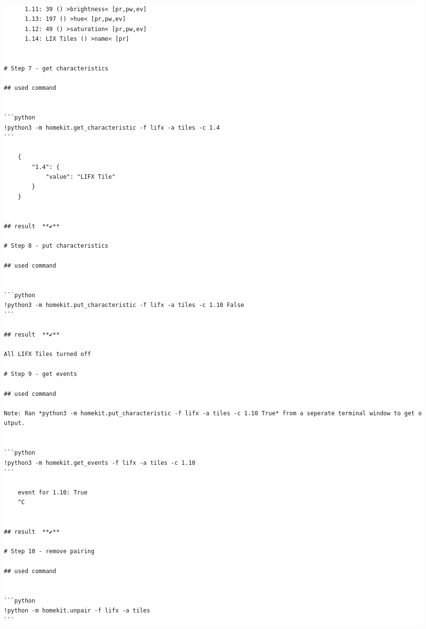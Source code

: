 ~~~
      1.11: 39 () >brightness< [pr,pw,ev]
      1.13: 197 () >hue< [pr,pw,ev]
      1.12: 49 () >saturation< [pr,pw,ev]
      1.14: LIX Tiles () >name< [pr]


# Step 7 - get characteristics

## used command


```python
!python3 -m homekit.get_characteristic -f lifx -a tiles -c 1.4
```

    {
        "1.4": {
            "value": "LIFX Tile"
        }
    }


## result  **✔**

# Step 8 - put characteristics

## used command


```python
!python3 -m homekit.put_characteristic -f lifx -a tiles -c 1.10 False
```

## result  **✔**

All LIFX Tiles turned off

# Step 9 - get events

## used command

Note: Ran *python3 -m homekit.put_characteristic -f lifx -a tiles -c 1.10 True* from a seperate terminal window to get output. 


```python
!python3 -m homekit.get_events -f lifx -a tiles -c 1.10
```

    event for 1.10: True
    ^C


## result  **✔**

# Step 10 - remove pairing

## used command


```python
!python -m homekit.unpair -f lifx -a tiles
```

~~~